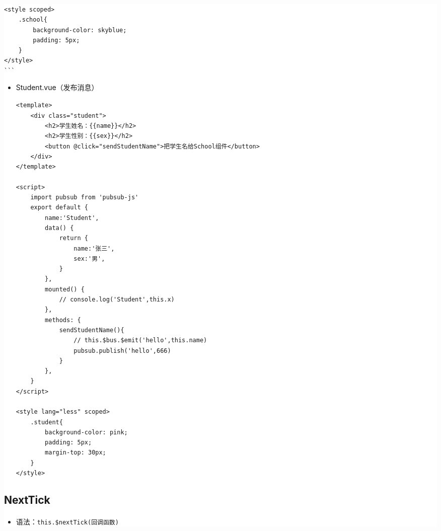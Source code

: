     <style scoped>
    	.school{
    		background-color: skyblue;
    		padding: 5px;
    	}
    </style>
    ```

  - Student.vue（发布消息）

    ```vue
    <template>
    	<div class="student">
    		<h2>学生姓名：{{name}}</h2>
    		<h2>学生性别：{{sex}}</h2>
    		<button @click="sendStudentName">把学生名给School组件</button>
    	</div>
    </template>
    
    <script>
    	import pubsub from 'pubsub-js'
    	export default {
    		name:'Student',
    		data() {
    			return {
    				name:'张三',
    				sex:'男',
    			}
    		},
    		mounted() {
    			// console.log('Student',this.x)
    		},
    		methods: {
    			sendStudentName(){
    				// this.$bus.$emit('hello',this.name)
    				pubsub.publish('hello',666)
    			}
    		},
    	}
    </script>
    
    <style lang="less" scoped>
    	.student{
    		background-color: pink;
    		padding: 5px;
    		margin-top: 30px;
    	}
    </style>
    ```

## NextTick

- 语法：`this.$nextTick(回调函数)`
